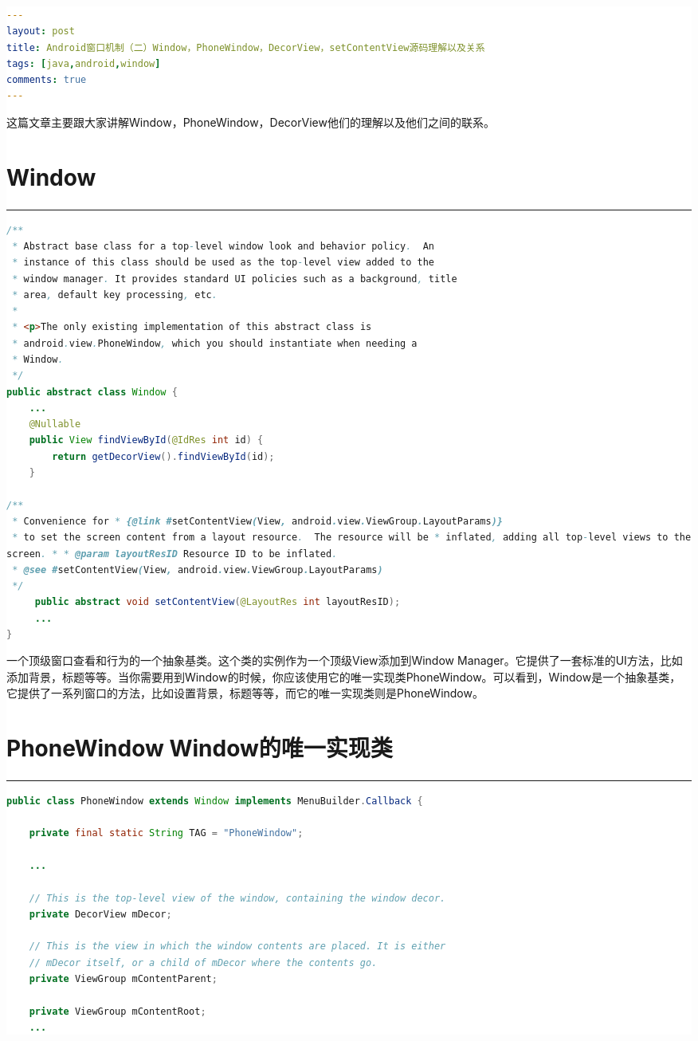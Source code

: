 ```yaml
---
layout: post
title: Android窗口机制（二）Window，PhoneWindow，DecorView，setContentView源码理解以及关系
tags: [java,android,window]
comments: true
---
```


这篇文章主要跟大家讲解Window，PhoneWindow，DecorView他们的理解以及他们之间的联系。

# Window
---
```java
/**
 * Abstract base class for a top-level window look and behavior policy.  An
 * instance of this class should be used as the top-level view added to the
 * window manager. It provides standard UI policies such as a background, title
 * area, default key processing, etc.
 *
 * <p>The only existing implementation of this abstract class is
 * android.view.PhoneWindow, which you should instantiate when needing a
 * Window.
 */
public abstract class Window {
    ...
    @Nullable
    public View findViewById(@IdRes int id) {
        return getDecorView().findViewById(id);
    }

/**
 * Convenience for * {@link #setContentView(View, android.view.ViewGroup.LayoutParams)}
 * to set the screen content from a layout resource.  The resource will be * inflated, adding all top-level views to the screen. * * @param layoutResID Resource ID to be inflated.
 * @see #setContentView(View, android.view.ViewGroup.LayoutParams)
 */
     public abstract void setContentView(@LayoutRes int layoutResID);
     ...
}
```
一个顶级窗口查看和行为的一个抽象基类。这个类的实例作为一个顶级View添加到Window Manager。它提供了一套标准的UI方法，比如添加背景，标题等等。当你需要用到Window的时候，你应该使用它的唯一实现类PhoneWindow。可以看到，Window是一个抽象基类，它提供了一系列窗口的方法，比如设置背景，标题等等，而它的唯一实现类则是PhoneWindow。

# PhoneWindow Window的唯一实现类
---
```java
public class PhoneWindow extends Window implements MenuBuilder.Callback {

    private final static String TAG = "PhoneWindow";

    ...

    // This is the top-level view of the window, containing the window decor.
    private DecorView mDecor;

    // This is the view in which the window contents are placed. It is either
    // mDecor itself, or a child of mDecor where the contents go.
    private ViewGroup mContentParent;

    private ViewGroup mContentRoot;
    ...
```